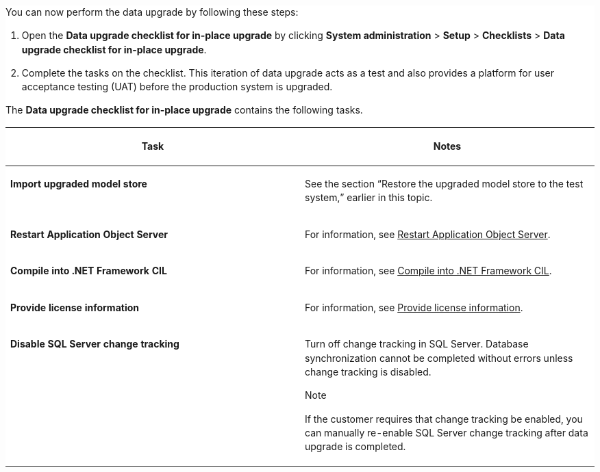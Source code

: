 

You can now perform the data upgrade by following these steps:

1.  Open the **Data upgrade checklist for in-place upgrade** by clicking **System administration** \> **Setup** \> **Checklists** \> **Data upgrade checklist for in-place upgrade**.

2.  Complete the tasks on the checklist. This iteration of data upgrade acts as a test and also provides a platform for user acceptance testing (UAT) before the production system is upgraded.

The **Data upgrade checklist for in-place upgrade** contains the following tasks.

<table>
<colgroup>
<col style="width: 50%" />
<col style="width: 50%" />
</colgroup>
<thead>
<tr class="header">
<th><p>Task</p></th>
<th><p>Notes</p></th>
</tr>
</thead>
<tbody>
<tr class="odd">
<td><p><strong>Import upgraded model store</strong></p></td>
<td><p>See the section “Restore the upgraded model store to the test system,” earlier in this topic.</p></td>
</tr>
<tr class="even">
<td><p><strong>Restart Application Object Server</strong></p></td>
<td><p>For information, see <a href="restart-application-object-server.md">Restart Application Object Server</a>.</p></td>
</tr>
<tr class="odd">
<td><p><strong>Compile into .NET Framework CIL</strong></p></td>
<td><p>For information, see <a href="compile-into-net-framework-cil.md">Compile into .NET Framework CIL</a>.</p></td>
</tr>
<tr class="even">
<td><p><strong>Provide license information</strong></p></td>
<td><p>For information, see <a href="provide-license-information.md">Provide license information</a>.</p></td>
</tr>
<tr class="odd">
<td><p><strong>Disable SQL Server change tracking</strong></p></td>
<td><p>Turn off change tracking in SQL Server. Database synchronization cannot be completed without errors unless change tracking is disabled.</p>
<div class="alert">

> [!NOTE]
> <P>If the customer requires that change tracking be enabled, you can manually re-enable SQL Server change tracking after data upgrade is completed.</P>

